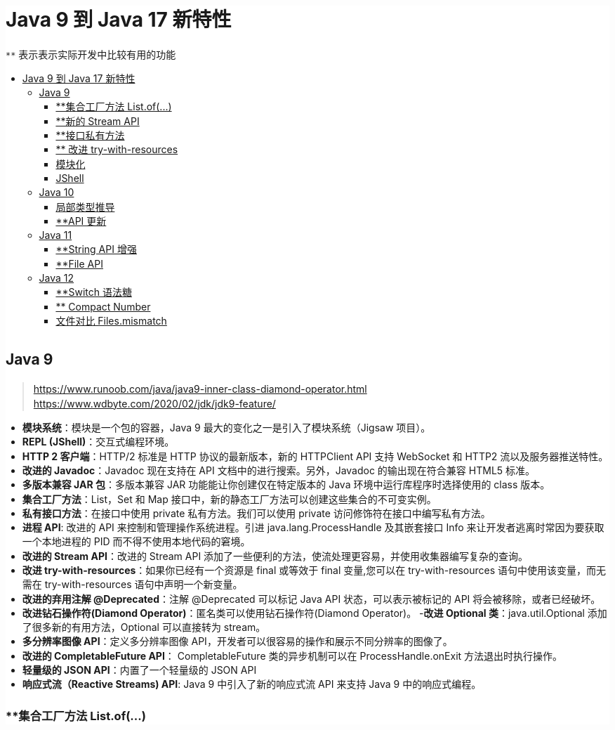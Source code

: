 

# Java 9 到 Java 17 新特性

`**` 表示表示实际开发中比较有用的功能

- [Java 9 到 Java 17 新特性](#java-9-到-java-17-新特性)
  - [Java 9](#java-9)
    - [\*\*集合工厂方法 List.of(...)](#集合工厂方法-listof)
    - [\*\*新的 Stream API](#新的-stream-api)
    - [\*\*接口私有方法](#接口私有方法)
    - [\*\* 改进 try-with-resources](#-改进-try-with-resources)
    - [模块化](#模块化)
    - [JShell](#jshell)
  - [Java 10](#java-10)
    - [局部类型推导](#局部类型推导)
    - [\*\*API 更新](#api-更新)
  - [Java 11](#java-11)
    - [\*\*String API 增强](#string-api-增强)
    - [\*\*File API](#file-api)
  - [Java 12](#java-12)
    - [\*\*Switch 语法糖](#switch-语法糖)
    - [\*\* Compact Number](#-compact-number)
    - [文件对比 Files.mismatch](#文件对比-filesmismatch)

## Java 9

> <https://www.runoob.com/java/java9-inner-class-diamond-operator.html>  
> <https://www.wdbyte.com/2020/02/jdk/jdk9-feature/>

- **模块系统**：模块是一个包的容器，Java 9 最大的变化之一是引入了模块系统（Jigsaw 项目）。
- **REPL (JShell)**：交互式编程环境。
- **HTTP 2 客户端**：HTTP/2 标准是 HTTP 协议的最新版本，新的 HTTPClient API 支持 WebSocket 和 HTTP2 流以及服务器推送特性。
- **改进的 Javadoc**：Javadoc 现在支持在 API 文档中的进行搜索。另外，Javadoc 的输出现在符合兼容 HTML5 标准。
- **多版本兼容 JAR 包**：多版本兼容 JAR 功能能让你创建仅在特定版本的 Java 环境中运行库程序时选择使用的 class 版本。
- **集合工厂方法**：List，Set 和 Map 接口中，新的静态工厂方法可以创建这些集合的不可变实例。
- **私有接口方法**：在接口中使用 private 私有方法。我们可以使用 private 访问修饰符在接口中编写私有方法。
- **进程 API**: 改进的 API 来控制和管理操作系统进程。引进 java.lang.ProcessHandle 及其嵌套接口 Info 来让开发者逃离时常因为要获取一个本地进程的 PID 而不得不使用本地代码的窘境。
- **改进的 Stream API**：改进的 Stream API 添加了一些便利的方法，使流处理更容易，并使用收集器编写复杂的查询。
- **改进 try-with-resources**：如果你已经有一个资源是 final 或等效于 final 变量,您可以在 try-with-resources 语句中使用该变量，而无需在 try-with-resources 语句中声明一个新变量。
- **改进的弃用注解 @Deprecated**：注解 @Deprecated 可以标记 Java API 状态，可以表示被标记的 API 将会被移除，或者已经破坏。
- **改进钻石操作符(Diamond Operator)**：匿名类可以使用钻石操作符(Diamond Operator)。 -**改进 Optional 类**：java.util.Optional 添加了很多新的有用方法，Optional 可以直接转为 stream。
- **多分辨率图像 API**：定义多分辨率图像 API，开发者可以很容易的操作和展示不同分辨率的图像了。
- **改进的 CompletableFuture API**： CompletableFuture 类的异步机制可以在 ProcessHandle.onExit 方法退出时执行操作。
- **轻量级的 JSON API**：内置了一个轻量级的 JSON API
- **响应式流（Reactive Streams) API**: Java 9 中引入了新的响应式流 API 来支持 Java 9 中的响应式编程。

### \*\*集合工厂方法 List.of(...)
